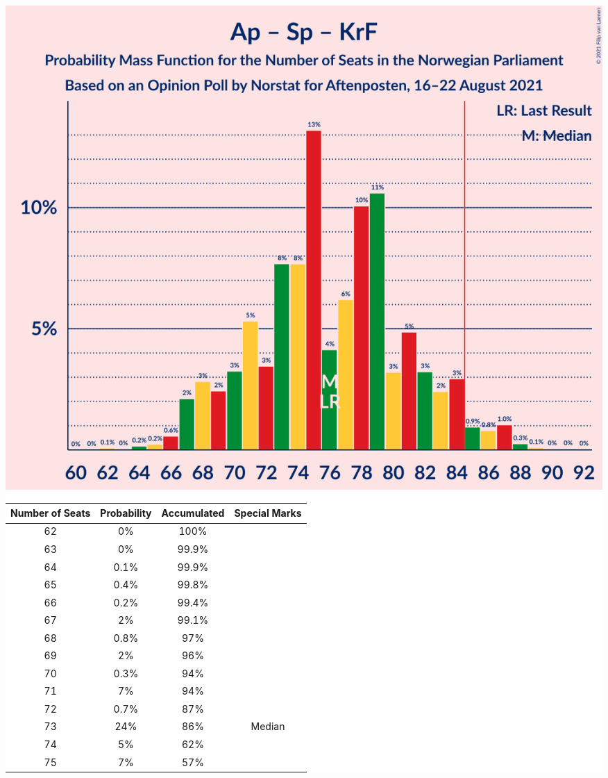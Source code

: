 ![Graph with seats probability mass function not yet produced](2021-08-22-Norstat-coalitions-seats-pmf-ap–sp–krf.png "Seats Probability Mass Function")

| Number of Seats | Probability | Accumulated | Special Marks |
|:---------------:|:-----------:|:-----------:|:-------------:|
| 62 | 0% | 100% |  |
| 63 | 0% | 99.9% |  |
| 64 | 0.1% | 99.9% |  |
| 65 | 0.4% | 99.8% |  |
| 66 | 0.2% | 99.4% |  |
| 67 | 2% | 99.1% |  |
| 68 | 0.8% | 97% |  |
| 69 | 2% | 96% |  |
| 70 | 0.3% | 94% |  |
| 71 | 7% | 94% |  |
| 72 | 0.7% | 87% |  |
| 73 | 24% | 86% | Median |
| 74 | 5% | 62% |  |
| 75 | 7% | 57% |  |